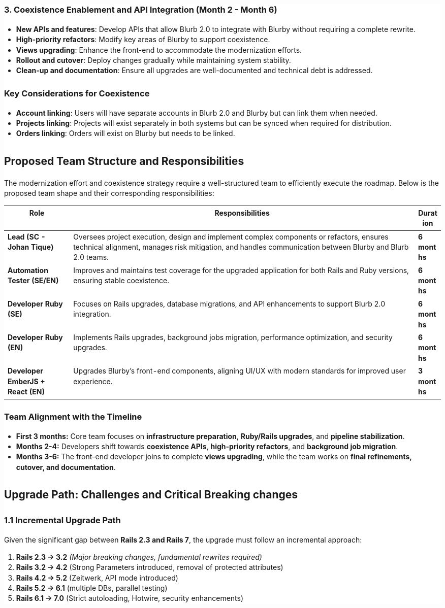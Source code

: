 ### **3. Coexistence Enablement and API Integration (Month 2 - Month 6)**
- **New APIs and features**: Develop APIs that allow Blurb 2.0 to integrate with Blurby without requiring a complete rewrite.
- **High-priority refactors**: Modify key areas of Blurby to support coexistence.
- **Views upgrading**: Enhance the front-end to accommodate the modernization efforts.
- **Rollout and cutover**: Deploy changes gradually while maintaining system stability.
- **Clean-up and documentation**: Ensure all upgrades are well-documented and technical debt is addressed.

### **Key Considerations for Coexistence**
- **Account linking**: Users will have separate accounts in Blurb 2.0 and Blurby but can link them when needed.
- **Projects linking**: Projects will exist separately in both systems but can be synced when required for distribution.
- **Orders linking**: Orders will exist on Blurby but needs to be linked.

## **Proposed Team Structure and Responsibilities**

The modernization effort and coexistence strategy require a well-structured team to efficiently execute the roadmap. Below is the proposed team shape and their corresponding responsibilities:

| Role | Responsibilities | Duration |
|------|----------------|----------|
| **Lead (SC - Johan Tique)** | Oversees project execution, design and implement complex components or refactors, ensures technical alignment, manages risk mitigation, and handles communication between Blurby and Blurb 2.0 teams. | **6 months** |
| **Automation Tester (SE/EN)** | Improves and maintains test coverage for the upgraded application for both Rails and Ruby versions, ensuring stable coexistence. | **6 months** |
| **Developer Ruby (SE)** | Focuses on Rails upgrades, database migrations, and API enhancements to support Blurb 2.0 integration. | **6 months** |
| **Developer Ruby (EN)** | Implements Rails upgrades, background jobs migration, performance optimization, and security upgrades. | **6 months** |
| **Developer EmberJS + React (EN)** | Upgrades Blurby’s front-end components, aligning UI/UX with modern standards for improved user experience. | **3 months** |

### **Team Alignment with the Timeline**
- **First 3 months:** Core team focuses on **infrastructure preparation**, **Ruby/Rails upgrades**, and **pipeline stabilization**.
- **Months 2-4:** Developers shift towards **coexistence APIs**, **high-priority refactors**, and **background job migration**.
- **Months 3-6:** The front-end developer joins to complete **views upgrading**, while the team works on **final refinements, cutover, and documentation**.

## **Upgrade Path: Challenges and Critical Breaking changes**

### **1.1 Incremental Upgrade Path**
Given the significant gap between **Rails 2.3 and Rails 7**, the upgrade must follow an incremental approach:

1. **Rails 2.3 → 3.2** *(Major breaking changes, fundamental rewrites required)*
2. **Rails 3.2 → 4.2** (Strong Parameters introduced, removal of protected attributes)
3. **Rails 4.2 → 5.2** (Zeitwerk, API mode introduced)
4. **Rails 5.2 → 6.1** (multiple DBs, parallel testing)
5. **Rails 6.1 → 7.0** (Strict autoloading, Hotwire, security enhancements)

